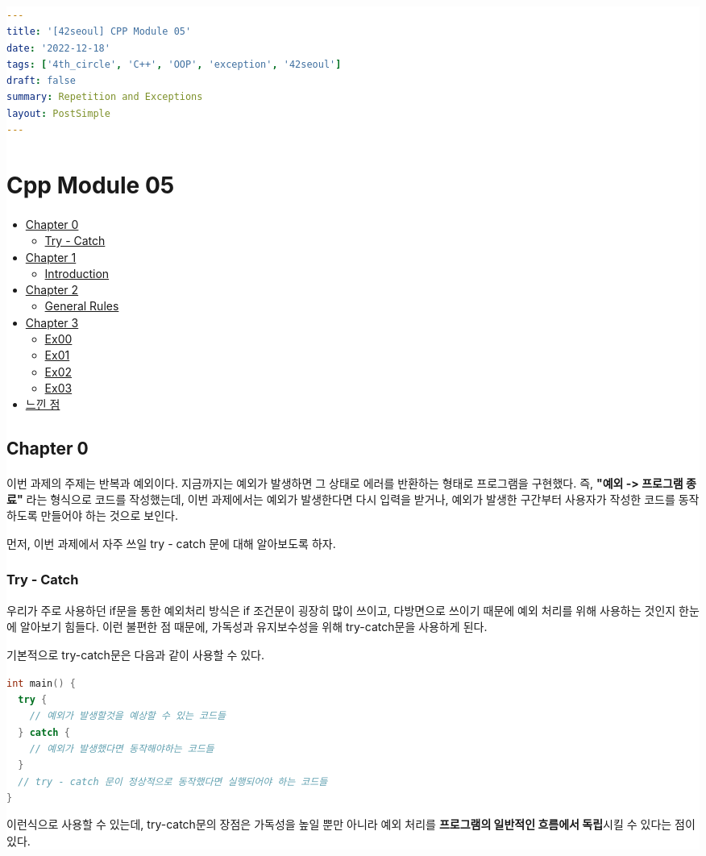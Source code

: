 ```yaml
---
title: '[42seoul] CPP Module 05'
date: '2022-12-18'
tags: ['4th_circle', 'C++', 'OOP', 'exception', '42seoul']
draft: false
summary: Repetition and Exceptions
layout: PostSimple
---
```


# Cpp Module 05

- [Chapter 0](#chapter-0)
  - [Try - Catch](#try---catch)
- [Chapter 1](#chapter-1)
  - [Introduction](#introduction)
- [Chapter 2](#chapter-2)
  - [General Rules](#general-rules)
- [Chapter 3](#chapter-3)
  - [Ex00](#ex00)
  - [Ex01](#ex01)
  - [Ex02](#ex02)
  - [Ex03](#ex03)
- [느낀 점](#느낀-점)

## Chapter 0

이번 과제의 주제는 반복과 예외이다. 지금까지는 예외가 발생하면 그 상태로 에러를 반환하는 형태로 프로그램을 구현했다. 즉, **"예외 -> 프로그램 종료"** 라는 형식으로 코드를 작성했는데, 이번 과제에서는 예외가 발생한다면 다시 입력을 받거나, 예외가 발생한 구간부터 사용자가 작성한 코드를 동작하도록 만들어야 하는 것으로 보인다.

먼저, 이번 과제에서 자주 쓰일 try - catch 문에 대해 알아보도록 하자.

### Try - Catch

우리가 주로 사용하던 if문을 통한 예외처리 방식은 if 조건문이 굉장히 많이 쓰이고, 다방면으로 쓰이기 때문에 예외 처리를 위해 사용하는 것인지 한눈에 알아보기 힘들다. 이런 불편한 점 때문에, 가독성과 유지보수성을 위해 try-catch문을 사용하게 된다.

기본적으로 try-catch문은 다음과 같이 사용할 수 있다.

```C++
int main() {
  try {
    // 예외가 발생할것을 예상할 수 있는 코드들
  } catch {
    // 예외가 발생했다면 동작해야하는 코드들
  }
  // try - catch 문이 정상적으로 동작했다면 실행되어야 하는 코드들
}
```

이런식으로 사용할 수 있는데, try-catch문의 장점은 가독성을 높일 뿐만 아니라 예외 처리를 **프로그램의 일반적인 흐름에서 독립**시킬 수 있다는 점이 있다.
